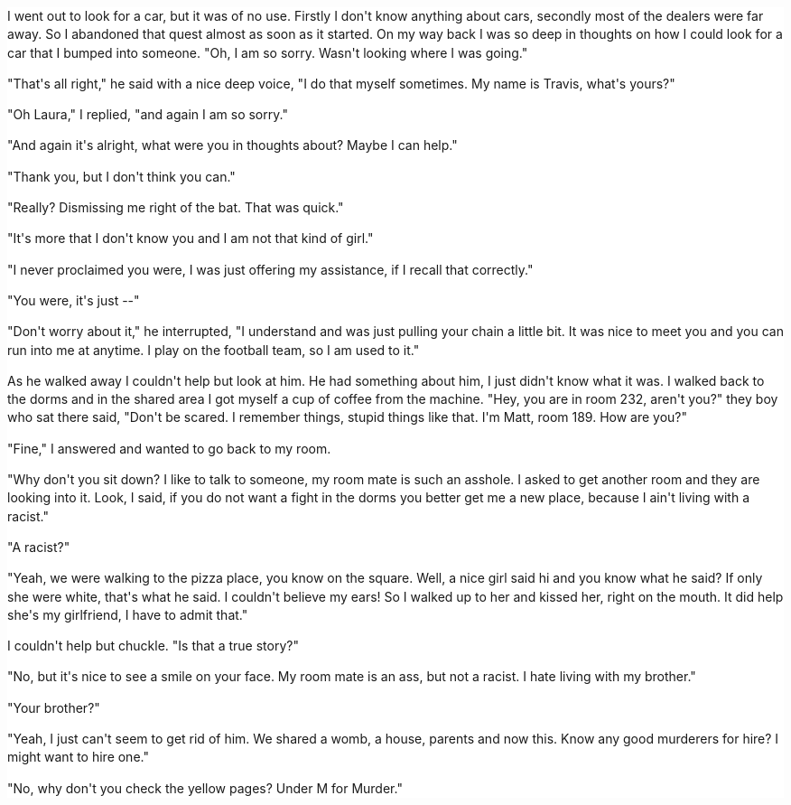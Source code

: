 I went out to look for a car, but it was of no use. Firstly I don't know
anything about cars, secondly most of the dealers were far away. So I abandoned
that quest almost as soon as it started. On my way back I was so deep in
thoughts on how I could look for a car that I bumped into someone. "Oh, I am so
sorry. Wasn't looking where I was going."

"That's all right," he said with a nice deep voice, "I do that myself
sometimes. My name is Travis, what's yours?"

"Oh Laura," I replied, "and again I am so sorry."

"And again it's alright, what were you in thoughts about? Maybe I can help."

"Thank you, but I don't think you can."

"Really? Dismissing me right of the bat. That was quick."

"It's more that I don't know you and I am not that kind of girl."

"I never proclaimed you were, I was just offering my assistance, if I recall
that correctly."

"You were, it's just --"

"Don't worry about it," he interrupted, "I understand and was just pulling your
chain a little bit. It was nice to meet you and you can run into me at anytime.
I play on the football team, so I am used to it."

As he walked away I couldn't help but look at him. He had something about him,
I just didn't know what it was. I walked back to the dorms and in the shared
area I got myself a cup of coffee from the machine. "Hey, you are in room 232,
aren't you?" they boy who sat there said, "Don't be scared. I remember things,
stupid things like that. I'm Matt, room 189. How are you?"

"Fine," I answered and wanted to go back to my room.

"Why don't you sit down? I like to talk to someone, my room mate is such an
asshole. I asked to get another room and they are looking into it. Look, I
said, if you do not want a fight in the dorms you better get me a new place,
because I ain't living with a racist."

"A racist?"

"Yeah, we were walking to the pizza place, you know on the square. Well, a nice
girl said hi and you know what he said? If only she were white, that's what he
said. I couldn't believe my ears! So I walked up to her and kissed her, right
on the mouth. It did help she's my girlfriend, I have to admit that."

I couldn't help but chuckle. "Is that a true story?"

"No, but it's nice to see a smile on your face. My room mate is an ass, but not
a racist. I hate living with my brother."

"Your brother?"

"Yeah, I just can't seem to get rid of him. We shared a womb, a house, parents
and now this. Know any good murderers for hire? I might want to hire one."

"No, why don't you check the yellow pages? Under M for Murder."
